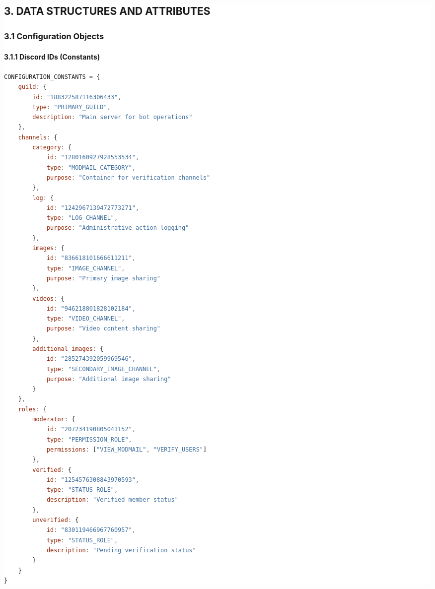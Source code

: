 
## 3. DATA STRUCTURES AND ATTRIBUTES

### 3.1 Configuration Objects

#### 3.1.1 Discord IDs (Constants)
```javascript
CONFIGURATION_CONSTANTS = {
    guild: {
        id: "188322587116306433",
        type: "PRIMARY_GUILD",
        description: "Main server for bot operations"
    },
    channels: {
        category: {
            id: "1280160927928553534",
            type: "MODMAIL_CATEGORY",
            purpose: "Container for verification channels"
        },
        log: {
            id: "1242967139472773271",
            type: "LOG_CHANNEL",
            purpose: "Administrative action logging"
        },
        images: {
            id: "836618101666611211",
            type: "IMAGE_CHANNEL",
            purpose: "Primary image sharing"
        },
        videos: {
            id: "946218801828102184",
            type: "VIDEO_CHANNEL",
            purpose: "Video content sharing"
        },
        additional_images: {
            id: "285274392059969546",
            type: "SECONDARY_IMAGE_CHANNEL",
            purpose: "Additional image sharing"
        }
    },
    roles: {
        moderator: {
            id: "207234190805041152",
            type: "PERMISSION_ROLE",
            permissions: ["VIEW_MODMAIL", "VERIFY_USERS"]
        },
        verified: {
            id: "1254576308843970593",
            type: "STATUS_ROLE",
            description: "Verified member status"
        },
        unverified: {
            id: "830119466967760957",
            type: "STATUS_ROLE",
            description: "Pending verification status"
        }
    }
}
```
